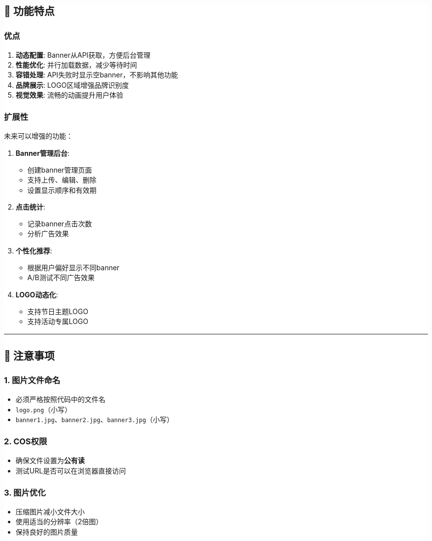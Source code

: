 
## 🎯 功能特点

### 优点

1. **动态配置**: Banner从API获取，方便后台管理
2. **性能优化**: 并行加载数据，减少等待时间
3. **容错处理**: API失败时显示空banner，不影响其他功能
4. **品牌展示**: LOGO区域增强品牌识别度
5. **视觉效果**: 流畅的动画提升用户体验

### 扩展性

未来可以增强的功能：

1. **Banner管理后台**:
   - 创建banner管理页面
   - 支持上传、编辑、删除
   - 设置显示顺序和有效期

2. **点击统计**:
   - 记录banner点击次数
   - 分析广告效果

3. **个性化推荐**:
   - 根据用户偏好显示不同banner
   - A/B测试不同广告效果

4. **LOGO动态化**:
   - 支持节日主题LOGO
   - 支持活动专属LOGO

---

## 📝 注意事项

### 1. 图片文件命名

- 必须严格按照代码中的文件名
- `logo.png`（小写）
- `banner1.jpg`、`banner2.jpg`、`banner3.jpg`（小写）

### 2. COS权限

- 确保文件设置为**公有读**
- 测试URL是否可以在浏览器直接访问

### 3. 图片优化

- 压缩图片减小文件大小
- 使用适当的分辨率（2倍图）
- 保持良好的图片质量
